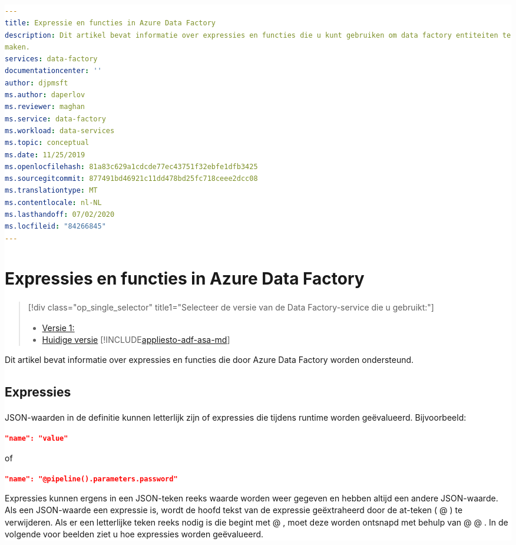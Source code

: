 ```yaml
---
title: Expressie en functies in Azure Data Factory
description: Dit artikel bevat informatie over expressies en functies die u kunt gebruiken om data factory entiteiten te maken.
services: data-factory
documentationcenter: ''
author: djpmsft
ms.author: daperlov
ms.reviewer: maghan
ms.service: data-factory
ms.workload: data-services
ms.topic: conceptual
ms.date: 11/25/2019
ms.openlocfilehash: 81a83c629a1cdcde77ec43751f32ebfe1dfb3425
ms.sourcegitcommit: 877491bd46921c11dd478bd25fc718ceee2dcc08
ms.translationtype: MT
ms.contentlocale: nl-NL
ms.lasthandoff: 07/02/2020
ms.locfileid: "84266845"
---
```

# <a name="expressions-and-functions-in-azure-data-factory"></a>Expressies en functies in Azure Data Factory

> [!div class="op_single_selector" title1="Selecteer de versie van de Data Factory-service die u gebruikt:"]
> * [Versie 1:](v1/data-factory-functions-variables.md)
> * [Huidige versie](control-flow-expression-language-functions.md)
[!INCLUDE[appliesto-adf-asa-md](includes/appliesto-adf-asa-md.md)]

Dit artikel bevat informatie over expressies en functies die door Azure Data Factory worden ondersteund. 

## <a name="expressions"></a>Expressies

JSON-waarden in de definitie kunnen letterlijk zijn of expressies die tijdens runtime worden geëvalueerd. Bijvoorbeeld:  
  
```json
"name": "value"
```

 of  
  
```json
"name": "@pipeline().parameters.password"
```

Expressies kunnen ergens in een JSON-teken reeks waarde worden weer gegeven en hebben altijd een andere JSON-waarde. Als een JSON-waarde een expressie is, wordt de hoofd tekst van de expressie geëxtraheerd door de at-teken ( \@ ) te verwijderen. Als er een letterlijke teken reeks nodig is die begint met \@ , moet deze worden ontsnapd met behulp van \@ \@ . In de volgende voor beelden ziet u hoe expressies worden geëvalueerd.  
  